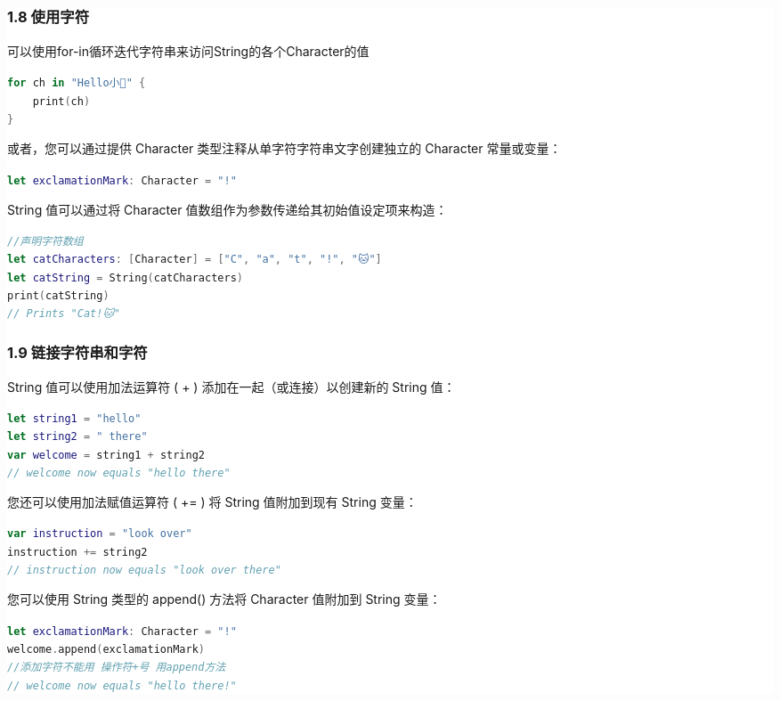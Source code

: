 






### 1.8 使用字符

可以使用for-in循环迭代字符串来访问String的各个Character的值

```swift
for ch in "Hello小🐶" {
    print(ch)
}
```

或者，您可以通过提供 Character 类型注释从单字符字符串文字创建独立的 Character 常量或变量：

```swift
let exclamationMark: Character = "!"
```

String 值可以通过将 Character 值数组作为参数传递给其初始值设定项来构造：

```swift
//声明字符数组
let catCharacters: [Character] = ["C", "a", "t", "!", "🐱"]
let catString = String(catCharacters)
print(catString)
// Prints "Cat!🐱"
```







### 1.9 链接字符串和字符

String 值可以使用加法运算符 ( + ) 添加在一起（或连接）以创建新的 String 值：

```swift
let string1 = "hello"
let string2 = " there"
var welcome = string1 + string2
// welcome now equals "hello there"
```
您还可以使用加法赋值运算符 ( += ) 将 String 值附加到现有 String 变量：

```swift
var instruction = "look over"
instruction += string2
// instruction now equals "look over there"
```
您可以使用 String 类型的 append() 方法将 Character 值附加到 String 变量：

```swift
let exclamationMark: Character = "!"
welcome.append(exclamationMark)
//添加字符不能用 操作符+号 用append方法 
// welcome now equals "hello there!"
```
